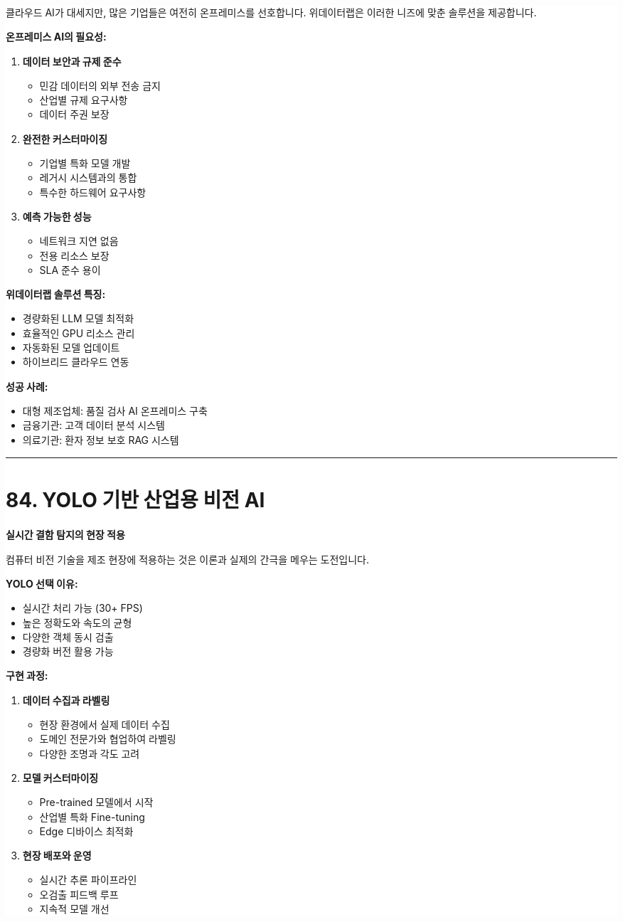 클라우드 AI가 대세지만, 많은 기업들은 여전히 온프레미스를 선호합니다. 위데이터랩은 이러한 니즈에 맞춘 솔루션을 제공합니다.

**온프레미스 AI의 필요성:**

1. **데이터 보안과 규제 준수**
   - 민감 데이터의 외부 전송 금지
   - 산업별 규제 요구사항
   - 데이터 주권 보장

2. **완전한 커스터마이징**
   - 기업별 특화 모델 개발
   - 레거시 시스템과의 통합
   - 특수한 하드웨어 요구사항

3. **예측 가능한 성능**
   - 네트워크 지연 없음
   - 전용 리소스 보장
   - SLA 준수 용이

**위데이터랩 솔루션 특징:**
- 경량화된 LLM 모델 최적화
- 효율적인 GPU 리소스 관리
- 자동화된 모델 업데이트
- 하이브리드 클라우드 연동

**성공 사례:**
- 대형 제조업체: 품질 검사 AI 온프레미스 구축
- 금융기관: 고객 데이터 분석 시스템
- 의료기관: 환자 정보 보호 RAG 시스템

---

# 84. YOLO 기반 산업용 비전 AI
**실시간 결함 탐지의 현장 적용**

컴퓨터 비전 기술을 제조 현장에 적용하는 것은 이론과 실제의 간극을 메우는 도전입니다.

**YOLO 선택 이유:**
- 실시간 처리 가능 (30+ FPS)
- 높은 정확도와 속도의 균형
- 다양한 객체 동시 검출
- 경량화 버전 활용 가능

**구현 과정:**

1. **데이터 수집과 라벨링**
   - 현장 환경에서 실제 데이터 수집
   - 도메인 전문가와 협업하여 라벨링
   - 다양한 조명과 각도 고려

2. **모델 커스터마이징**
   - Pre-trained 모델에서 시작
   - 산업별 특화 Fine-tuning
   - Edge 디바이스 최적화

3. **현장 배포와 운영**
   - 실시간 추론 파이프라인
   - 오검출 피드백 루프
   - 지속적 모델 개선
